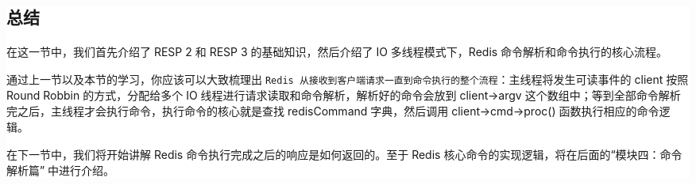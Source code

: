 

## 总结

在这一节中，我们首先介绍了 RESP 2 和 RESP 3 的基础知识，然后介绍了 IO 多线程模式下，Redis 命令解析和命令执行的核心流程。


通过上一节以及本节的学习，你应该可以大致梳理出 `Redis 从接收到客户端请求一直到命令执行的整个流程`：主线程将发生可读事件的 client 按照 Round Robbin 的方式，分配给多个 IO 线程进行请求读取和命令解析，解析好的命令会放到 client->argv 这个数组中；等到全部命令解析完之后，主线程才会执行命令，执行命令的核心就是查找 redisCommand 字典，然后调用 client->cmd->proc() 函数执行相应的命令逻辑。


在下一节中，我们将开始讲解 Redis 命令执行完成之后的响应是如何返回的。至于 Redis 核心命令的实现逻辑，将在后面的“模块四：命令解析篇” 中进行介绍。